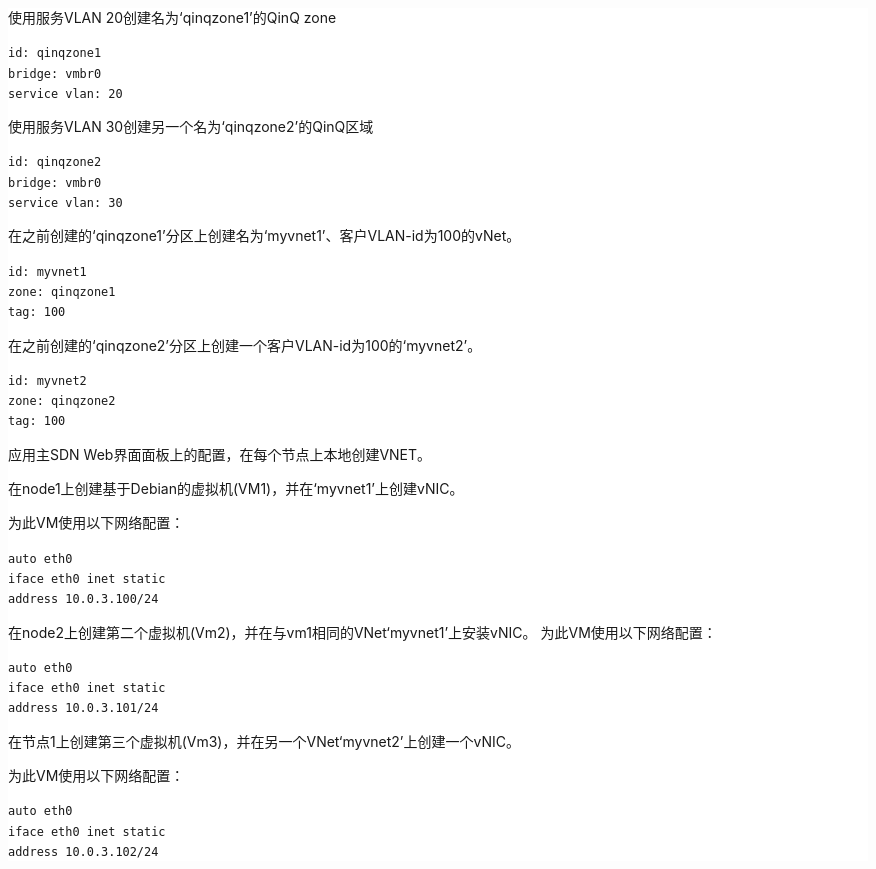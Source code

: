 使用服务VLAN 20创建名为‘qinqzone1’的QinQ zone

```
id: qinqzone1 
bridge: vmbr0 
service vlan: 20 
```

使用服务VLAN 30创建另一个名为‘qinqzone2’的QinQ区域

```
id: qinqzone2 
bridge: vmbr0 
service vlan: 30 
```

在之前创建的‘qinqzone1’分区上创建名为‘myvnet1’、客户VLAN-id为100的vNet。

```
id: myvnet1 
zone: qinqzone1 
tag: 100 
```


在之前创建的‘qinqzone2’分区上创建一个客户VLAN-id为100的‘myvnet2’。

```
id: myvnet2 
zone: qinqzone2 
tag: 100
```

应用主SDN Web界面面板上的配置，在每个节点上本地创建VNET。

在node1上创建基于Debian的虚拟机(VM1)，并在‘myvnet1’上创建vNIC。

为此VM使用以下网络配置：

```
auto eth0 
iface eth0 inet static 
address 10.0.3.100/24
```

在node2上创建第二个虚拟机(Vm2)，并在与vm1相同的VNet‘myvnet1’上安装vNIC。
为此VM使用以下网络配置：


```
auto eth0 
iface eth0 inet static 
address 10.0.3.101/24
```

在节点1上创建第三个虚拟机(Vm3)，并在另一个VNet‘myvnet2’上创建一个vNIC。

为此VM使用以下网络配置：

```
auto eth0 
iface eth0 inet static 
address 10.0.3.102/24 
```
